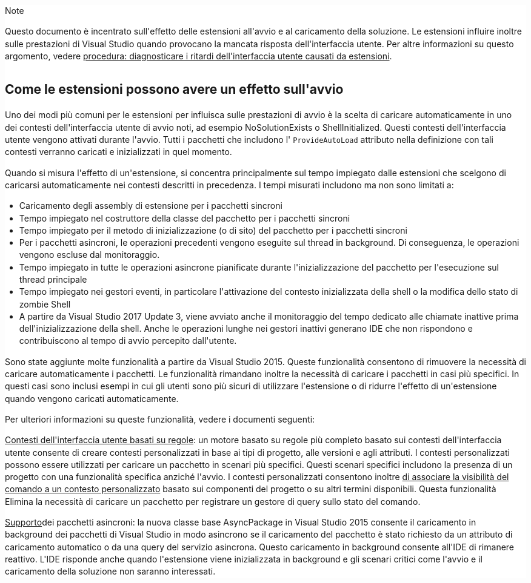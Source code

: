 > [!NOTE]
> Questo documento è incentrato sull'effetto delle estensioni all'avvio e al caricamento della soluzione. Le estensioni influire inoltre sulle prestazioni di Visual Studio quando provocano la mancata risposta dell'interfaccia utente. Per altre informazioni su questo argomento, vedere [procedura: diagnosticare i ritardi dell'interfaccia utente causati da estensioni](how-to-diagnose-ui-delays-caused-by-extensions.md).

## <a name="how-extensions-can-impact-startup"></a>Come le estensioni possono avere un effetto sull'avvio

Uno dei modi più comuni per le estensioni per influisca sulle prestazioni di avvio è la scelta di caricare automaticamente in uno dei contesti dell'interfaccia utente di avvio noti, ad esempio NoSolutionExists o ShellInitialized. Questi contesti dell'interfaccia utente vengono attivati durante l'avvio. Tutti i pacchetti che includono l' `ProvideAutoLoad` attributo nella definizione con tali contesti verranno caricati e inizializzati in quel momento.

Quando si misura l'effetto di un'estensione, si concentra principalmente sul tempo impiegato dalle estensioni che scelgono di caricarsi automaticamente nei contesti descritti in precedenza. I tempi misurati includono ma non sono limitati a:

* Caricamento degli assembly di estensione per i pacchetti sincroni
* Tempo impiegato nel costruttore della classe del pacchetto per i pacchetti sincroni
* Tempo impiegato per il metodo di inizializzazione (o di sito) del pacchetto per i pacchetti sincroni
* Per i pacchetti asincroni, le operazioni precedenti vengono eseguite sul thread in background.  Di conseguenza, le operazioni vengono escluse dal monitoraggio.
* Tempo impiegato in tutte le operazioni asincrone pianificate durante l'inizializzazione del pacchetto per l'esecuzione sul thread principale
* Tempo impiegato nei gestori eventi, in particolare l'attivazione del contesto inizializzata della shell o la modifica dello stato di zombie Shell
* A partire da Visual Studio 2017 Update 3, viene avviato anche il monitoraggio del tempo dedicato alle chiamate inattive prima dell'inizializzazione della shell. Anche le operazioni lunghe nei gestori inattivi generano IDE che non rispondono e contribuiscono al tempo di avvio percepito dall'utente.

Sono state aggiunte molte funzionalità a partire da Visual Studio 2015. Queste funzionalità consentono di rimuovere la necessità di caricare automaticamente i pacchetti. Le funzionalità rimandano inoltre la necessità di caricare i pacchetti in casi più specifici. In questi casi sono inclusi esempi in cui gli utenti sono più sicuri di utilizzare l'estensione o di ridurre l'effetto di un'estensione quando vengono caricati automaticamente.

Per ulteriori informazioni su queste funzionalità, vedere i documenti seguenti:

[Contesti dell'interfaccia utente basati su regole](how-to-use-rule-based-ui-context-for-visual-studio-extensions.md): un motore basato su regole più completo basato sui contesti dell'interfaccia utente consente di creare contesti personalizzati in base ai tipi di progetto, alle versioni e agli attributi. I contesti personalizzati possono essere utilizzati per caricare un pacchetto in scenari più specifici. Questi scenari specifici includono la presenza di un progetto con una funzionalità specifica anziché l'avvio. I contesti personalizzati consentono inoltre [di associare la visibilità del comando a un contesto personalizzato](visibilityconstraints-element.md) basato sui componenti del progetto o su altri termini disponibili. Questa funzionalità Elimina la necessità di caricare un pacchetto per registrare un gestore di query sullo stato del comando.

[Supporto](how-to-use-asyncpackage-to-load-vspackages-in-the-background.md)dei pacchetti asincroni: la nuova classe base AsyncPackage in Visual Studio 2015 consente il caricamento in background dei pacchetti di Visual Studio in modo asincrono se il caricamento del pacchetto è stato richiesto da un attributo di caricamento automatico o da una query del servizio asincrona. Questo caricamento in background consente all'IDE di rimanere reattivo. L'IDE risponde anche quando l'estensione viene inizializzata in background e gli scenari critici come l'avvio e il caricamento della soluzione non saranno interessati.
